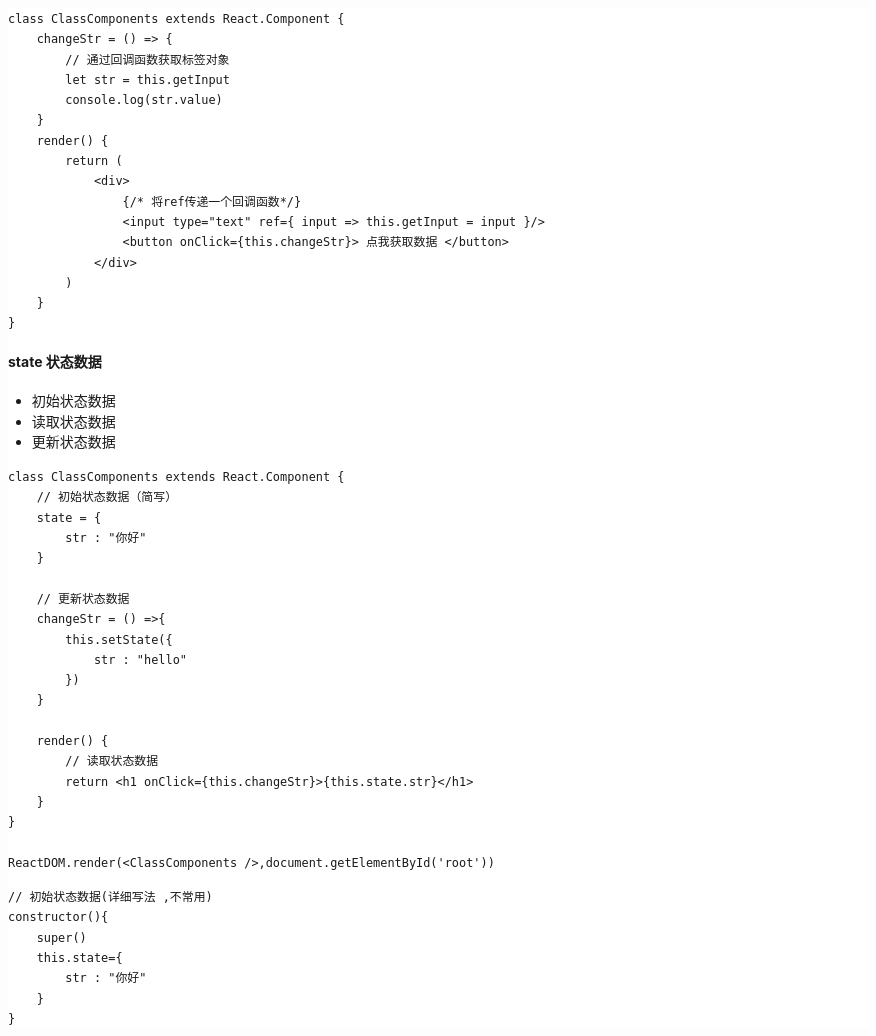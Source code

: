 ```react
class ClassComponents extends React.Component {
    changeStr = () => {
        // 通过回调函数获取标签对象
        let str = this.getInput
        console.log(str.value)
    }
    render() {
        return (
            <div>
                {/* 将ref传递一个回调函数*/}
                <input type="text" ref={ input => this.getInput = input }/>
                <button onClick={this.changeStr}> 点我获取数据 </button>    
            </div>
        )
    }
}
```



#### state 状态数据

- 初始状态数据
- 读取状态数据
- 更新状态数据

```react
class ClassComponents extends React.Component {    
    // 初始状态数据（简写）
    state = {
        str : "你好"
    }

    // 更新状态数据
    changeStr = () =>{
        this.setState({
            str : "hello"
        })
    }
    
    render() {
        // 读取状态数据
        return <h1 onClick={this.changeStr}>{this.state.str}</h1>
    }
}

ReactDOM.render(<ClassComponents />,document.getElementById('root'))
```

```react
// 初始状态数据(详细写法 ,不常用)
constructor(){
    super()
    this.state={
        str : "你好"
    }
}
```
